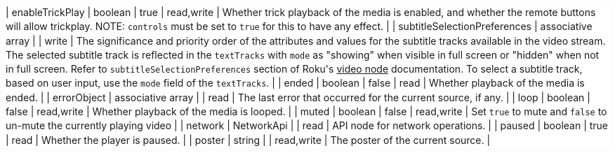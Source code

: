| enableTrickPlay              | boolean                     | true    | read,write        | Whether trick playback of the media is enabled, and whether the remote buttons will allow trickplay. NOTE: `controls` must be set to `true` for this to have any effect.                                                                                                                                                                                                                                                                                                                                                                                   |
| subtitleSelectionPreferences | associative array           |         | write             | The significance and priority order of the attributes and values for the subtitle tracks available in the video stream. The selected subtitle track is reflected in the `textTracks` with `mode` as "showing" when visible in full screen or "hidden" when not in full screen. Refer to `subtitleSelectionPreferences` section of Roku's [video node](https://developer.roku.com/en-au/docs/references/scenegraph/media-playback-nodes/video.md) documentation. To select a subtitle track, based on user input, use the `mode` field of the `textTracks`. |
| ended                        | boolean                     | false   | read              | Whether playback of the media is ended.                                                                                                                                                                                                                                                                                                                                                                                                                                                                                                                    |
| errorObject                  | associative array           |         | read              | The last error that occurred for the current source, if any.                                                                                                                                                                                                                                                                                                                                                                                                                                                                                               |
| loop                         | boolean                     | false   | read,write        | Whether playback of the media is looped.                                                                                                                                                                                                                                                                                                                                                                                                                                                                                                                   |
| muted                        | boolean                     | false   | read,write        | Set `true` to mute and `false` to un-mute the currently playing video                                                                                                                                                                                                                                                                                                                                                                                                                                                                                      |
| network                      | NetworkApi                  |         | read              | API node for network operations.                                                                                                                                                                                                                                                                                                                                                                                                                                                                                                                           |
| paused                       | boolean                     | true    | read              | Whether the player is paused.                                                                                                                                                                                                                                                                                                                                                                                                                                                                                                                              |
| poster                       | string                      |         | read,write        | The poster of the current source.                                                                                                                                                                                                                                                                                                                                                                                                                                                                                                                          |